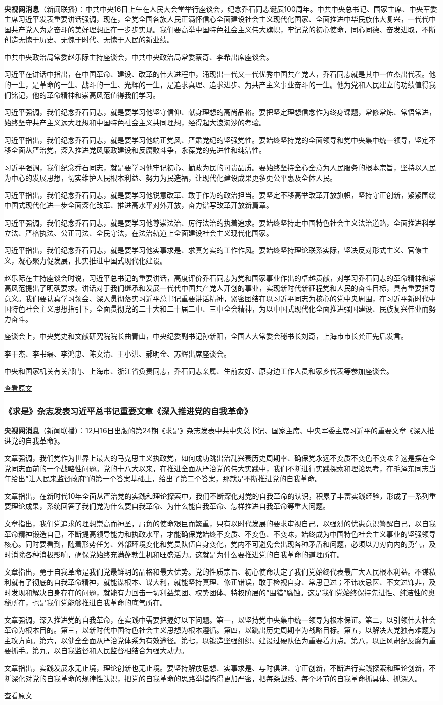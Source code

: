 **央视网消息**（新闻联播）：中共中央16日上午在人民大会堂举行座谈会，纪念乔石同志诞辰100周年。中共中央总书记、国家主席、中央军委主席习近平发表重要讲话强调，现在，全党全国各族人民正满怀信心全面建设社会主义现代化国家、全面推进中华民族伟大复兴，一代代中国共产党人为之奋斗的美好理想正在一步步实现。我们要高举中国特色社会主义伟大旗帜，牢记党的初心使命，同心同德、奋发进取，不断创造无愧于历史、无愧于时代、无愧于人民的新业绩。

中共中央政治局常委赵乐际主持座谈会，中共中央政治局常委蔡奇、李希出席座谈会。

习近平在讲话中指出，在中国革命、建设、改革的伟大进程中，涌现出一代又一代优秀中国共产党人，乔石同志就是其中一位杰出代表。他的一生，是革命的一生、战斗的一生、光辉的一生，是追求真理、追求进步、为共产主义事业奋斗的一生。他为党和人民建立的功绩值得我们铭记，他的革命精神和崇高风范值得我们学习。

习近平强调，我们纪念乔石同志，就是要学习他坚守信仰、献身理想的高尚品格。要把坚定理想信念作为终身课题，常修常炼、常悟常进，始终坚守共产主义远大理想和中国特色社会主义共同理想，经得起大浪淘沙的考验。

习近平指出，我们纪念乔石同志，就是要学习他端正党风、严肃党纪的坚强党性。要始终坚持党的全面领导和党中央集中统一领导，坚定不移全面从严治党，深入推进党风廉政建设和反腐败斗争，永葆党的先进性和纯洁性。

习近平强调，我们纪念乔石同志，就是要学习他牢记初心、勤政为民的可贵品质。要始终坚持全心全意为人民服务的根本宗旨，坚持以人民为中心的发展思想，切实维护人民根本利益、努力为民造福，让现代化建设成果更多更公平惠及全体人民。

习近平指出，我们纪念乔石同志，就是要学习他锐意改革、敢于作为的政治担当。要坚定不移高举改革开放旗帜，坚持守正创新，紧紧围绕中国式现代化进一步全面深化改革、推进高水平对外开放，奋力谱写改革开放新篇章。

习近平强调，我们纪念乔石同志，就是要学习他尊崇法治、厉行法治的执着追求。要始终坚持走中国特色社会主义法治道路，全面推进科学立法、严格执法、公正司法、全民守法，在法治轨道上全面建设社会主义现代化国家。

习近平指出，我们纪念乔石同志，就是要学习他实事求是、求真务实的工作作风。要始终坚持理论联系实际，坚决反对形式主义、官僚主义，凝心聚力促发展，扎实推进中国式现代化建设。

赵乐际在主持座谈会时说，习近平总书记的重要讲话，高度评价乔石同志为党和国家事业作出的卓越贡献，对学习乔石同志的革命精神和崇高风范提出了明确要求。讲话对于我们继承和发展一代代中国共产党人开创的事业，实现新时代新征程党和人民的奋斗目标，具有重要指导意义。我们要认真学习领会、深入贯彻落实习近平总书记重要讲话精神，紧密团结在以习近平同志为核心的党中央周围，在习近平新时代中国特色社会主义思想指引下，全面贯彻党的二十大和二十届二中、三中全会精神，为以中国式现代化全面推进强国建设、民族复兴伟业而努力奋斗。

座谈会上，中央党史和文献研究院院长曲青山，中央纪委副书记孙新阳，全国人大常委会秘书长刘奇，上海市市长龚正先后发言。

李干杰、李书磊、李鸿忠、陈文清、王小洪、郝明金、苏辉出席座谈会。

中央和国家机关有关部门、上海市、浙江省负责同志，乔石同志亲属、生前友好、原身边工作人员和家乡代表等参加座谈会。

[查看原文](https://tv.cctv.com/2024/12/16/VIDEqhNv97BBRO7zeNgKe5oV241216.shtml)

### 《求是》杂志发表习近平总书记重要文章《深入推进党的自我革命》

**央视网消息**（新闻联播）：12月16日出版的第24期《求是》杂志发表中共中央总书记、国家主席、中央军委主席习近平的重要文章《深入推进党的自我革命》。

文章强调，我们党作为世界上最大的马克思主义执政党，如何成功跳出治乱兴衰历史周期率、确保党永远不变质不变色不变味？这是摆在全党同志面前的一个战略性问题。党的十八大以来，在推进全面从严治党的伟大实践中，我们不断进行实践探索和理论思考，在毛泽东同志当年给出“让人民来监督政府”的第一个答案基础上，给出了第二个答案，那就是不断推进党的自我革命。

文章指出，在新时代10年全面从严治党的实践和理论探索中，我们不断深化对党的自我革命的认识，积累了丰富实践经验，形成了一系列重要理论成果，系统回答了我们党为什么要自我革命、为什么能自我革命、怎样推进自我革命等重大问题。

文章指出，我们党追求的理想崇高而神圣，肩负的使命艰巨而繁重，只有以时代发展的要求审视自己，以强烈的忧患意识警醒自己，以自我革命精神锻造自己，不断提高领导能力和执政水平，才能确保党始终不变质、不变色、不变味，始终成为中国特色社会主义事业的坚强领导核心。同时要看到，随着形势任务、外部环境变化和党员队伍自身变化，党内不可避免会出现各种矛盾和问题，必须以刀刃向内的勇气，及时消除各种消极影响，确保党始终充满蓬勃生机和旺盛活力。这就是为什么要推进党的自我革命的道理所在。

文章指出，勇于自我革命是我们党最鲜明的品格和最大优势。党的性质宗旨、初心使命决定了我们党始终代表最广大人民根本利益。不谋私利就有了彻底的自我革命精神，就能谋根本、谋大利，就能坚持真理、修正错误，敢于检视自身、常思己过；不讳疾忌医、不文过饰非，及时发现和解决自身存在的问题，就能有力回击一切利益集团、权势团体、特权阶层的“围猎”腐蚀。这是我们党始终保持先进性、纯洁性的奥秘所在，也是我们党能够推进自我革命的底气所在。

文章强调，深入推进党的自我革命，在实践中需要把握好以下问题。第一，以坚持党中央集中统一领导为根本保证。第二，以引领伟大社会革命为根本目的。第三，以新时代中国特色社会主义思想为根本遵循。第四，以跳出历史周期率为战略目标。第五，以解决大党独有难题为主攻方向。第六，以健全全面从严治党体系为有效途径。第七，以锻造坚强组织、建设过硬队伍为重要着力点。第八，以正风肃纪反腐为重要抓手。第九，以自我监督和人民监督相结合为强大动力。

文章指出，实践发展永无止境，理论创新也无止境。要坚持解放思想、实事求是、与时俱进、守正创新，不断进行实践探索和理论创新，不断深化对党的自我革命的规律性认识，把党的自我革命的思路举措搞得更加严密，把每条战线、每个环节的自我革命抓具体、抓深入。

[查看原文](https://tv.cctv.com/2024/12/16/VIDEyartwFGkzvPWyanTIt5v241216.shtml)
